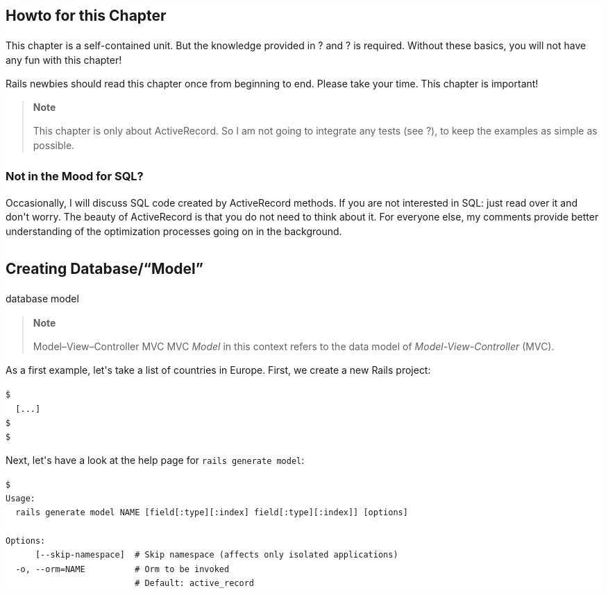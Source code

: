 Howto for this Chapter
----------------------

This chapter is a self-contained unit. But the knowledge provided in ?
and ? is required. Without these basics, you will not have any fun with
this chapter!

Rails newbies should read this chapter once from beginning to end.
Please take your time. This chapter is important!

> **Note**
>
> This chapter is only about ActiveRecord. So I am not going to
> integrate any tests (see ?), to keep the examples as simple as
> possible.

### Not in the Mood for SQL?

Occasionally, I will discuss SQL code created by ActiveRecord methods.
If you are not interested in SQL: just read over it and don't worry. The
beauty of ActiveRecord is that you do not need to think about it. For
everyone else, my comments provide better understanding of the
optimization processes going on in the background.

Creating Database/“Model”
-------------------------

database
model
> **Note**
>
> Model–View–Controller
> MVC
> MVC
> *Model* in this context refers to the data model of
> *Model-View-Controller* (MVC).

As a first example, let's take a list of countries in Europe. First, we
create a new Rails project:

    $ 
      [...]
    $ 
    $

Next, let's have a look at the help page for `rails generate
  model`:

    $ 
    Usage:
      rails generate model NAME [field[:type][:index] field[:type][:index]] [options]

    Options:
          [--skip-namespace]  # Skip namespace (affects only isolated applications)
      -o, --orm=NAME          # Orm to be invoked
                              # Default: active_record
